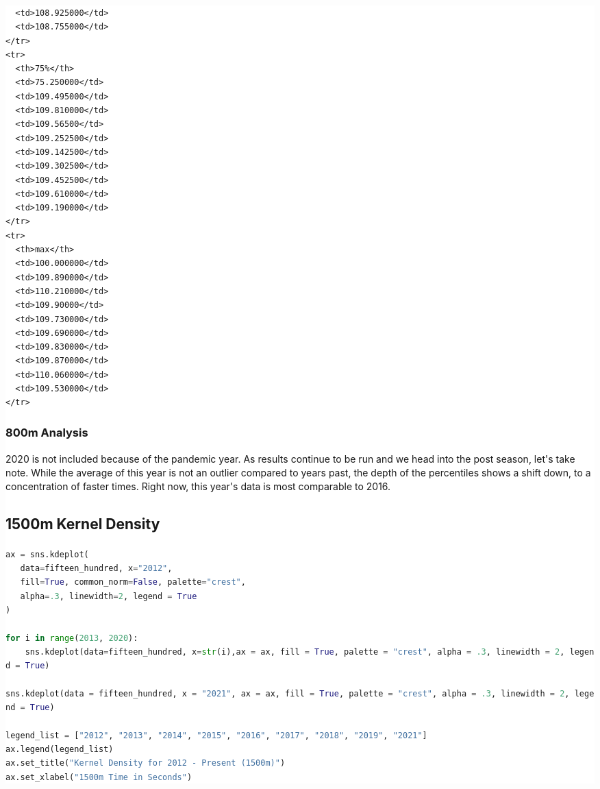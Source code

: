       <td>108.925000</td>
      <td>108.755000</td>
    </tr>
    <tr>
      <th>75%</th>
      <td>75.250000</td>
      <td>109.495000</td>
      <td>109.810000</td>
      <td>109.56500</td>
      <td>109.252500</td>
      <td>109.142500</td>
      <td>109.302500</td>
      <td>109.452500</td>
      <td>109.610000</td>
      <td>109.190000</td>
    </tr>
    <tr>
      <th>max</th>
      <td>100.000000</td>
      <td>109.890000</td>
      <td>110.210000</td>
      <td>109.90000</td>
      <td>109.730000</td>
      <td>109.690000</td>
      <td>109.830000</td>
      <td>109.870000</td>
      <td>110.060000</td>
      <td>109.530000</td>
    </tr>
  </tbody>
</table>
</div>



### 800m Analysis
2020 is not included because of the pandemic year. As results continue to be run and we head into the post season, let's take note. While the average of this year is not an outlier compared to years past, the depth of the percentiles shows a shift down, to a concentration of faster times. Right now, this year's data is most comparable to 2016. 

## 1500m Kernel Density  


```python
ax = sns.kdeplot(
   data=fifteen_hundred, x="2012",
   fill=True, common_norm=False, palette="crest",
   alpha=.3, linewidth=2, legend = True 
)

for i in range(2013, 2020): 
    sns.kdeplot(data=fifteen_hundred, x=str(i),ax = ax, fill = True, palette = "crest", alpha = .3, linewidth = 2, legend = True)

sns.kdeplot(data = fifteen_hundred, x = "2021", ax = ax, fill = True, palette = "crest", alpha = .3, linewidth = 2, legend = True)

legend_list = ["2012", "2013", "2014", "2015", "2016", "2017", "2018", "2019", "2021"]
ax.legend(legend_list)
ax.set_title("Kernel Density for 2012 - Present (1500m)")
ax.set_xlabel("1500m Time in Seconds")
```
